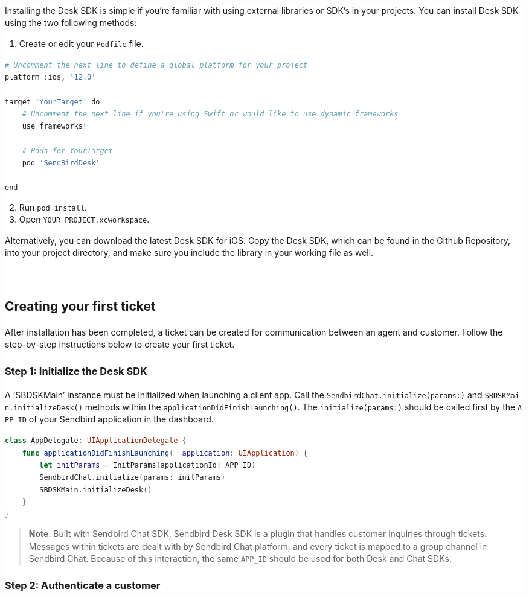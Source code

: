 Installing the Desk SDK is simple if you’re familiar with using external libraries or SDK’s in your projects. You can install Desk SDK using the two following methods: 

1. Create or edit your `Podfile` file.
```bash
# Uncomment the next line to define a global platform for your project
platform :ios, '12.0'

target 'YourTarget' do
    # Uncomment the next line if you're using Swift or would like to use dynamic frameworks
    use_frameworks!
    
    # Pods for YourTarget
    pod 'SendBirdDesk'

end
```
2. Run `pod install`.
3. Open `YOUR_PROJECT.xcworkspace`.

Alternatively, you can download the latest Desk SDK for iOS. Copy the Desk SDK, which can be found in the Github Repository, into your project directory, and make sure you include the library in your working file as well.

<br />

## Creating your first ticket

After installation has been completed, a ticket can be created for communication between an agent and customer. Follow the step-by-step instructions below to create your first ticket.

### Step 1: Initialize the Desk SDK 

A ‘SBDSKMain’ instance must be initialized when launching a client app. Call the `SendbirdChat.initialize(params:)` and `SBDSKMain.initializeDesk()` methods within the `applicationDidFinishLaunching()`. The `initialize(params:)` should be called first by the `APP_ID` of your Sendbird application in the dashboard. 

```swift
class AppDelegate: UIApplicationDelegate {
    func applicationDidFinishLaunching(_ application: UIApplication) {
        let initParams = InitParams(applicationId: APP_ID)
        SendbirdChat.initialize(params: initParams)
        SBDSKMain.initializeDesk()
    }
}
```

> **Note**: Built with Sendbird Chat SDK, Sendbird Desk SDK is a plugin that handles customer inquiries through tickets. Messages within tickets are dealt with by Sendbird Chat platform, and every ticket is mapped to a group channel in Sendbird Chat. Because of this interaction, the same `APP_ID` should be used for both Desk and Chat SDKs.

### Step 2: Authenticate a customer
